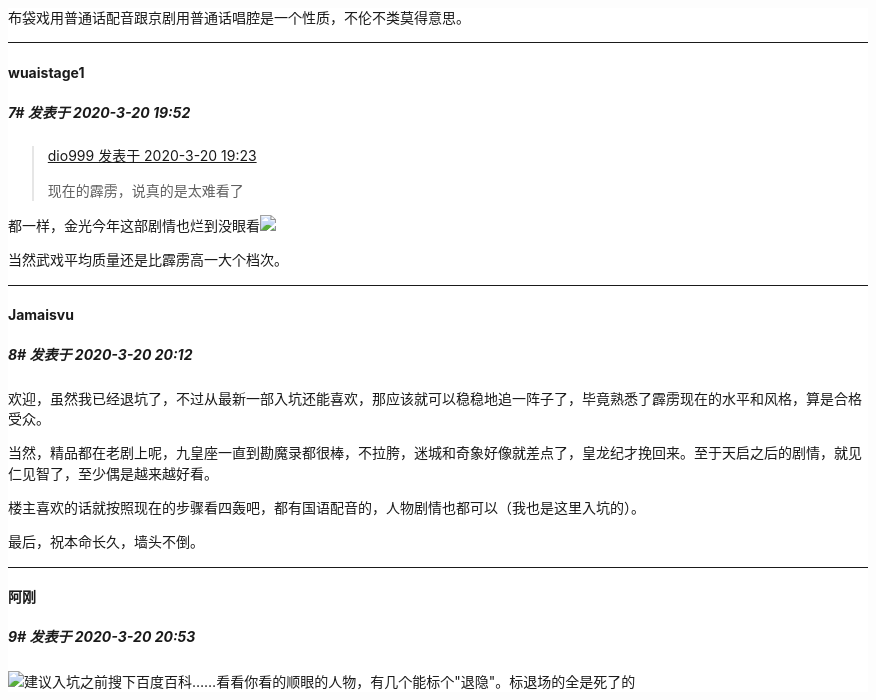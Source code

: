 


布袋戏用普通话配音跟京剧用普通话唱腔是一个性质，不伦不类莫得意思。







*****

####  wuaistage1  
##### 7#       发表于 2020-3-20 19:52



<blockquote><a href="httphttps://bbs.saraba1st.com/2b/forum.php?mod=redirect&amp;goto=findpost&amp;pid=46815102&amp;ptid=1919966" target="_blank">dio999 发表于 2020-3-20 19:23</a>

现在的霹雳，说真的是太难看了</blockquote>
都一样，金光今年这部剧情也烂到没眼看<img src="https://static.saraba1st.com/image/smiley/face2017/067.png" referrerpolicy="no-referrer">


当然武戏平均质量还是比霹雳高一大个档次。







*****

####  Jamaisvu  
##### 8#       发表于 2020-3-20 20:12




欢迎，虽然我已经退坑了，不过从最新一部入坑还能喜欢，那应该就可以稳稳地追一阵子了，毕竟熟悉了霹雳现在的水平和风格，算是合格受众。

当然，精品都在老剧上呢，九皇座一直到勘魔录都很棒，不拉胯，迷城和奇象好像就差点了，皇龙纪才挽回来。至于天启之后的剧情，就见仁见智了，至少偶是越来越好看。


楼主喜欢的话就按照现在的步骤看四轰吧，都有国语配音的，人物剧情也都可以（我也是这里入坑的）。


最后，祝本命长久，墙头不倒。







*****

####  阿刚  
##### 9#       发表于 2020-3-20 20:53



<img src="https://static.saraba1st.com/image/smiley/face2017/004.gif" referrerpolicy="no-referrer">建议入坑之前搜下百度百科……看看你看的顺眼的人物，有几个能标个"退隐"。标退场的全是死了的



